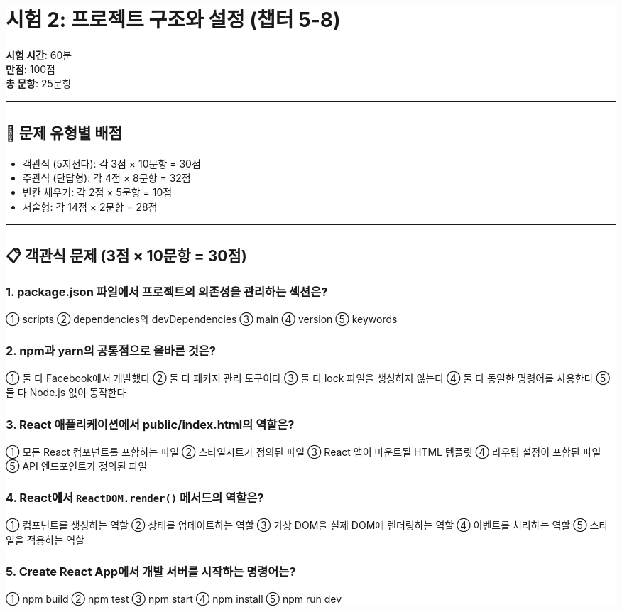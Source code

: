 # 시험 2: 프로젝트 구조와 설정 (챕터 5-8)

**시험 시간**: 60분  
**만점**: 100점  
**총 문항**: 25문항

---

## 📝 문제 유형별 배점
- 객관식 (5지선다): 각 3점 × 10문항 = 30점
- 주관식 (단답형): 각 4점 × 8문항 = 32점
- 빈칸 채우기: 각 2점 × 5문항 = 10점
- 서술형: 각 14점 × 2문항 = 28점

---

## 📋 객관식 문제 (3점 × 10문항 = 30점)

### 1. package.json 파일에서 프로젝트의 의존성을 관리하는 섹션은?
① scripts
② dependencies와 devDependencies
③ main
④ version
⑤ keywords

### 2. npm과 yarn의 공통점으로 올바른 것은?
① 둘 다 Facebook에서 개발했다
② 둘 다 패키지 관리 도구이다
③ 둘 다 lock 파일을 생성하지 않는다
④ 둘 다 동일한 명령어를 사용한다
⑤ 둘 다 Node.js 없이 동작한다

### 3. React 애플리케이션에서 public/index.html의 역할은?
① 모든 React 컴포넌트를 포함하는 파일
② 스타일시트가 정의된 파일
③ React 앱이 마운트될 HTML 템플릿
④ 라우팅 설정이 포함된 파일
⑤ API 엔드포인트가 정의된 파일

### 4. React에서 `ReactDOM.render()` 메서드의 역할은?
① 컴포넌트를 생성하는 역할
② 상태를 업데이트하는 역할
③ 가상 DOM을 실제 DOM에 렌더링하는 역할
④ 이벤트를 처리하는 역할
⑤ 스타일을 적용하는 역할

### 5. Create React App에서 개발 서버를 시작하는 명령어는?
① npm build
② npm test
③ npm start
④ npm install
⑤ npm run dev
